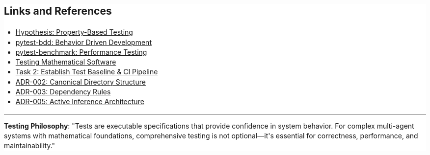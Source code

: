 ## Links and References

- [Hypothesis: Property-Based Testing](https://hypothesis.readthedocs.io/)
- [pytest-bdd: Behavior Driven Development](https://pytest-bdd.readthedocs.io/)
- [pytest-benchmark: Performance Testing](https://pytest-benchmark.readthedocs.io/)
- [Testing Mathematical Software](https://doi.org/10.1109/MCSE.2014.20)
- [Task 2: Establish Test Baseline & CI Pipeline](../../../.taskmaster/tasks/task_002.txt)
- [ADR-002: Canonical Directory Structure](002-canonical-directory-structure.md)
- [ADR-003: Dependency Rules](003-dependency-rules.md)
- [ADR-005: Active Inference Architecture](005-active-inference-architecture.md)

---

**Testing Philosophy**: "Tests are executable specifications that provide confidence in system behavior. For complex multi-agent systems with mathematical foundations, comprehensive testing is not optional—it's essential for correctness, performance, and maintainability."
